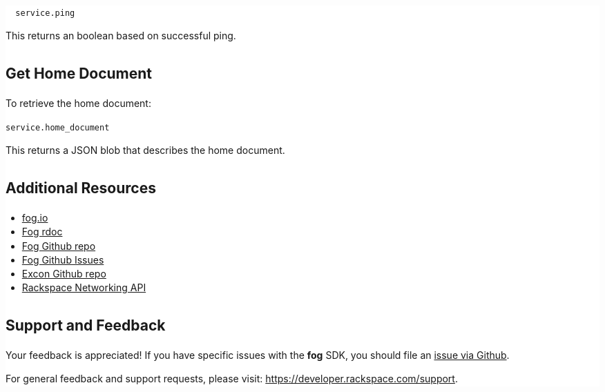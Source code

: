 	  service.ping

This returns an boolean based on successful ping.

## Get Home Document

To retrieve the home document:

    service.home_document

This returns a JSON blob that describes the home document.

## Additional Resources

* [fog.io](http://fog.io/)
* [Fog rdoc](http://rubydoc.info/gems/fog/)
* [Fog Github repo](https://github.com/fog/fog)
* [Fog Github Issues](https://github.com/fog/fog/issues)
* [Excon Github repo](https://github.com/geemus/excon)
* [Rackspace Networking API](http://docs.rackspace.com/networking/api/v2/cs-devguide/content/ch_preface.html)

## Support and Feedback

Your feedback is appreciated! If you have specific issues with the **fog** SDK, you should file an [issue via Github](https://github.com/fog/fog/issues).

For general feedback and support requests, please visit: https://developer.rackspace.com/support.

